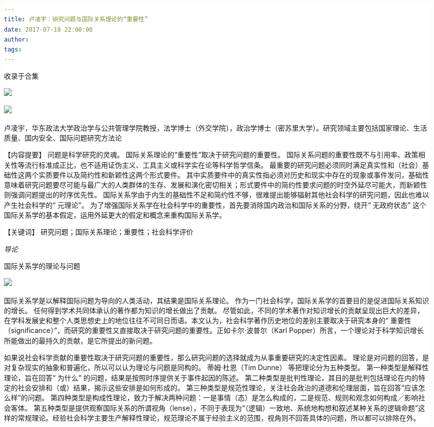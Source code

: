 ```yaml
---
title: 卢凌宇：研究问题与国际关系理论的“重要性”
date: 2017-07-10 22:00:00
author: 
tags: 
---
```



收录于合集

![](/images/4137/2.png)

  

<img src='/images/4137/3.jpeg' width='100%' height='auto' />

卢凌宇，华东政法大学政治学与公共管理学院教授，法学博士（外交学院），政治学博士（密苏里大学）。研究领域主要包括国家理论、生活质量、国内安全、国际问题研究方法论

  

【内容提要】 问题是科学研究的灵魂。 国际关系理论的“重要性”取决于研究问题的重要性。
国际关系问题的重要性既不与引用率、政策相关性等流行标准成正比，也不适用证伪主义、工具主义或科学实在论等科学哲学信条。
最重要的研究问题必须同时满足真实性和（社会）基础性这两个实质要件以及简约性和新颖性这两个形式要件。
其中实质要件中的真实性指必须对历史和现实中存在的现象或事件发问，基础性意味着研究问题要尽可能与最广大的人类群体的生存、发展和演化密切相关；形式要件中的简约性要求问题的时空外延尽可能大，而新颖性则强调问题提出的时序优先性。
国际关系学由于内生的基础性不足和简约性不够，很难提出能够辐射其他社会科学的研究问题，因此也难以产生社会科学的“ 元理论”。
为了增强国际关系学在社会科学中的重要性，首先要消除国内政治和国际关系的分野，绕开“ 无政府状态”
这个国际关系学的基本假定，运用外延更大的假定和概念来重构国际关系学。

  

【关键词】 研究问题；国际关系理论；重要性；社会科学评价

  

  

 _导论_

国际关系学的理论与问题

![](/images/4137/4.jpeg)

  

国际关系学是以解释国际问题为导向的人类活动，其结果是国际关系理论。 作为一门社会科学，国际关系学的首要目的是促进国际关系知识的增长。
任何得到学术共同体承认的著作都为知识的增长做出了贡献。
尽管如此，不同的学术著作对知识增长的贡献呈现出巨大的差异，在学科发展史和整个人类思想史上的地位往往不可同日而语。本文认为，社会科学著作历史地位的差别主要取决于研究本身的“
重要性（significance）”，而研究的重要性又直接取决于研究问题的重要性。正如卡尔·波普尔（Karl
Popper）所言，一个理论对于科学知识增长所能做出的最持久的贡献，是它所提出的新问题。

如果说社会科学贡献的重要性取决于研究问题的重要性，那么研究问题的选择就成为从事重要研究的决定性因素。
理论是对问题的回答，是对复杂现实的抽象和普遍化，所以可以认为理论与问题是同构的。 蒂姆·杜恩（Tim Dunne） 等把理论分为五种类型。
第一种类型是解释性理论，旨在回答“ 为什么” 的问题，结果是按照时序提供关于事件起因的陈述。
第二种类型是批判性理论，其目的是批判包括理论在内的特定的社会安排和（或）结果，揭示这些安排是如何形成的。
第三种类型是规范性理论，关注社会政治的道德和伦理层面，旨在回答“应该怎么样”的问题。
第四种类型是构成性理论，致力于解决两种问题：一是事情（态）是怎么构成的，二是规范、规则和观念如何构成／影响社会客体。
第五种类型是提供观察国际关系的所谓视角（lense），不同于表现为“（逻辑）一致地、系统地构想和叙述某种关系的逻辑命题”这样的常规理论。经验社会科学主要生产解释性理论，规范理论不属于经验主义的范围，视角则不回答具体的问题，所以都可以排除在外。

